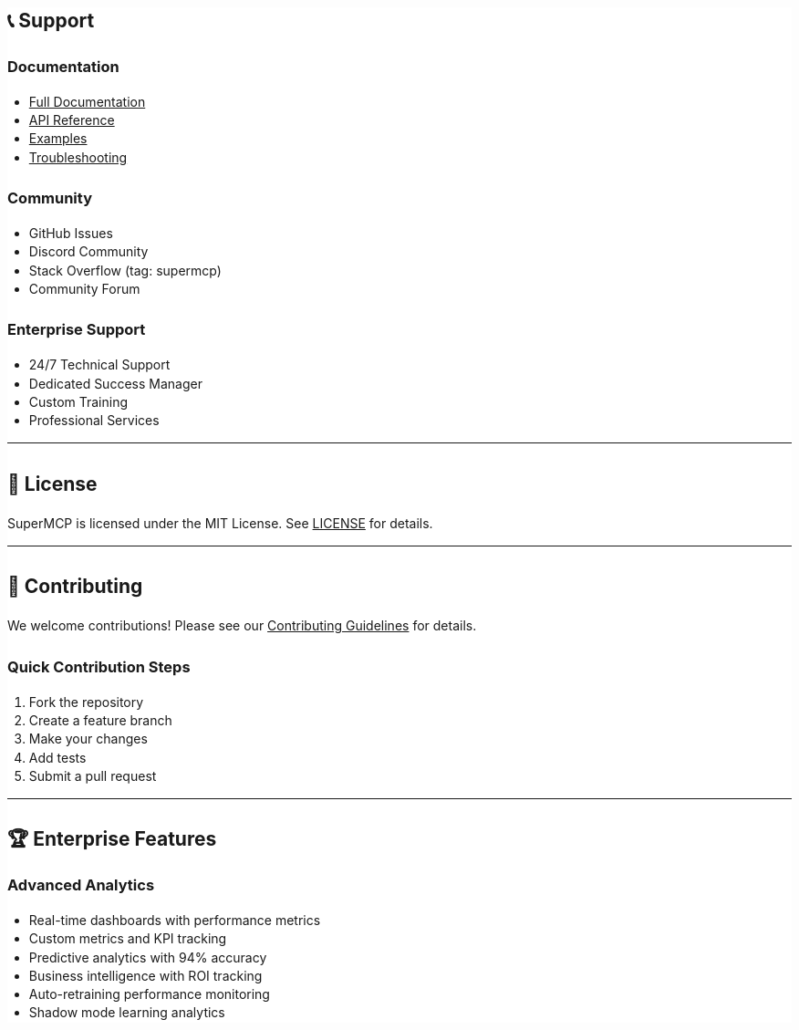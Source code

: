 
## 📞 **Support**

### **Documentation**
- [Full Documentation](./docs/)
- [API Reference](./api/)
- [Examples](./examples/)
- [Troubleshooting](./operations/troubleshooting.md)

### **Community**
- GitHub Issues
- Discord Community
- Stack Overflow (tag: supermcp)
- Community Forum

### **Enterprise Support**
- 24/7 Technical Support
- Dedicated Success Manager
- Custom Training
- Professional Services

---

## 📄 **License**

SuperMCP is licensed under the MIT License. See [LICENSE](../LICENSE) for details.

---

## 🤝 **Contributing**

We welcome contributions! Please see our [Contributing Guidelines](./development/contributing.md) for details.

### **Quick Contribution Steps**
1. Fork the repository
2. Create a feature branch
3. Make your changes
4. Add tests
5. Submit a pull request

---

## 🏆 **Enterprise Features**

### **Advanced Analytics**
- Real-time dashboards with performance metrics
- Custom metrics and KPI tracking
- Predictive analytics with 94% accuracy
- Business intelligence with ROI tracking
- Auto-retraining performance monitoring
- Shadow mode learning analytics
